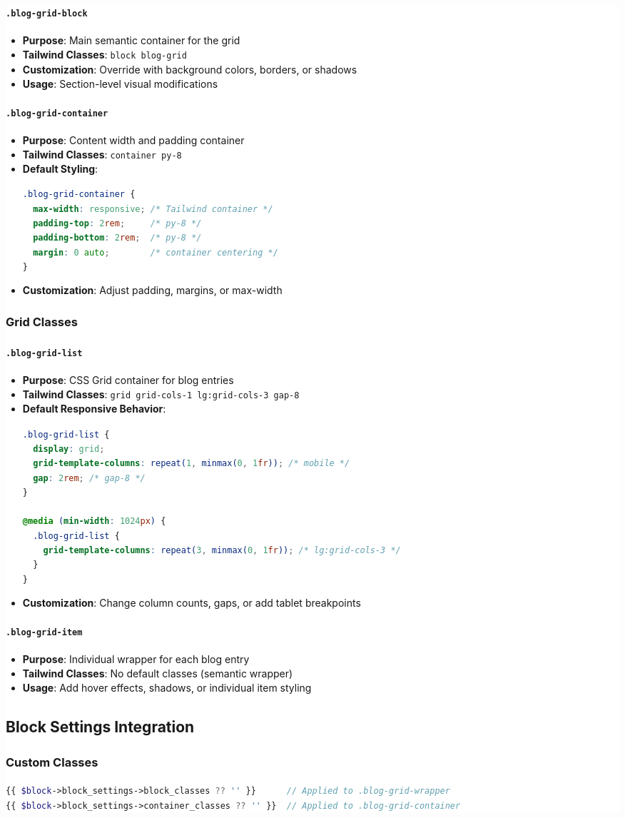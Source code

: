 #### `.blog-grid-block`
- **Purpose**: Main semantic container for the grid
- **Tailwind Classes**: `block blog-grid`
- **Customization**: Override with background colors, borders, or shadows
- **Usage**: Section-level visual modifications

#### `.blog-grid-container`
- **Purpose**: Content width and padding container
- **Tailwind Classes**: `container py-8`
- **Default Styling**:
  ```css
  .blog-grid-container {
    max-width: responsive; /* Tailwind container */
    padding-top: 2rem;     /* py-8 */
    padding-bottom: 2rem;  /* py-8 */
    margin: 0 auto;        /* container centering */
  }
  ```
- **Customization**: Adjust padding, margins, or max-width

### Grid Classes

#### `.blog-grid-list`
- **Purpose**: CSS Grid container for blog entries
- **Tailwind Classes**: `grid grid-cols-1 lg:grid-cols-3 gap-8`
- **Default Responsive Behavior**:
  ```css
  .blog-grid-list {
    display: grid;
    grid-template-columns: repeat(1, minmax(0, 1fr)); /* mobile */
    gap: 2rem; /* gap-8 */
  }
  
  @media (min-width: 1024px) {
    .blog-grid-list {
      grid-template-columns: repeat(3, minmax(0, 1fr)); /* lg:grid-cols-3 */
    }
  }
  ```
- **Customization**: Change column counts, gaps, or add tablet breakpoints

#### `.blog-grid-item`
- **Purpose**: Individual wrapper for each blog entry
- **Tailwind Classes**: No default classes (semantic wrapper)
- **Usage**: Add hover effects, shadows, or individual item styling

## Block Settings Integration

### Custom Classes
```php
{{ $block->block_settings->block_classes ?? '' }}      // Applied to .blog-grid-wrapper
{{ $block->block_settings->container_classes ?? '' }}  // Applied to .blog-grid-container
```
